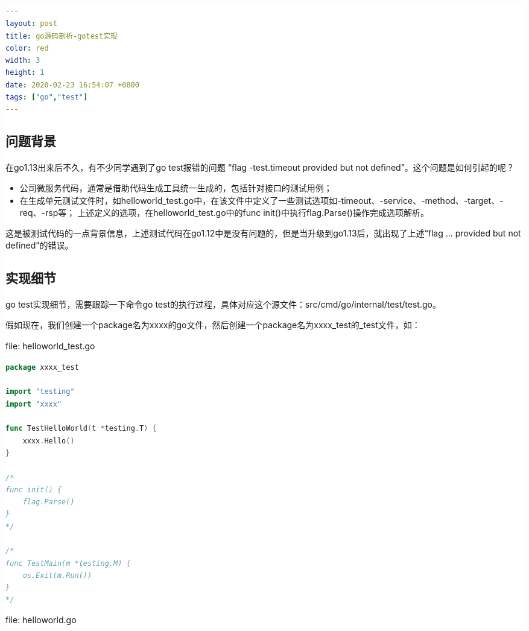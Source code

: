 ```yaml
---
layout: post  
title: go源码剖析-gotest实现
color: red  
width: 3  
height: 1  
date: 2020-02-23 16:54:07 +0800
tags: ["go","test"]
---
```


## 问题背景

在go1.13出来后不久，有不少同学遇到了go test报错的问题 “flag -test.timeout provided but not defined”。这个问题是如何引起的呢？

- 公司微服务代码，通常是借助代码生成工具统一生成的，包括针对接口的测试用例；
- 在生成单元测试文件时，如helloworld_test.go中，在该文件中定义了一些测试选项如-timeout、-service、-method、-target、-req、-rsp等；
  上述定义的选项，在helloworld_test.go中的func init()中执行flag.Parse()操作完成选项解析。

这是被测试代码的一点背景信息，上述测试代码在go1.12中是没有问题的，但是当升级到go1.13后，就出现了上述“flag ... provided but not defined”的错误。

## 实现细节

go test实现细节，需要跟踪一下命令go test的执行过程，具体对应这个源文件：src/cmd/go/internal/test/test.go。

假如现在，我们创建一个package名为xxxx的go文件，然后创建一个package名为xxxx_test的\_test文件，如：

file: helloworld_test.go

```go
package xxxx_test

import "testing"
import "xxxx"

func TestHelloWorld(t *testing.T) {
	xxxx.Hello()
}

/*
func init() {
    flag.Parse()
}
*/

/*
func TestMain(m *testing.M) {
    os.Exit(m.Run())
}
*/
```

file: helloworld.go
